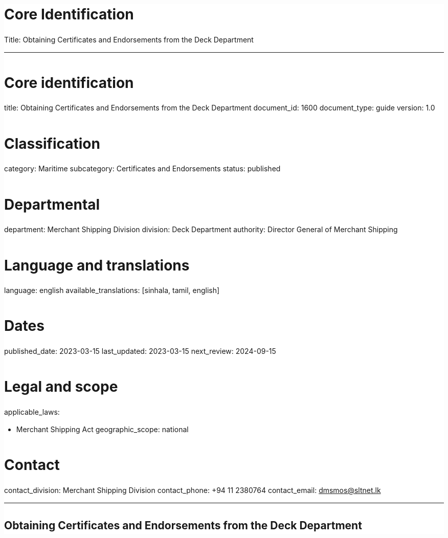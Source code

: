 # Core Identification
Title: Obtaining Certificates and Endorsements from the Deck Department

---
# Core identification
title: Obtaining Certificates and Endorsements from the Deck Department
document_id: 1600
document_type: guide
version: 1.0

# Classification
category: Maritime
subcategory: Certificates and Endorsements
status: published

# Departmental
department: Merchant Shipping Division
division: Deck Department
authority: Director General of Merchant Shipping

# Language and translations
language: english
available_translations: [sinhala, tamil, english]

# Dates
published_date: 2023-03-15
last_updated: 2023-03-15
next_review: 2024-09-15

# Legal and scope
applicable_laws: 
 - Merchant Shipping Act
geographic_scope: national

# Contact
contact_division: Merchant Shipping Division
contact_phone: +94 11 2380764
contact_email: dmsmos@sltnet.lk

---

## Obtaining Certificates and Endorsements from the Deck Department
